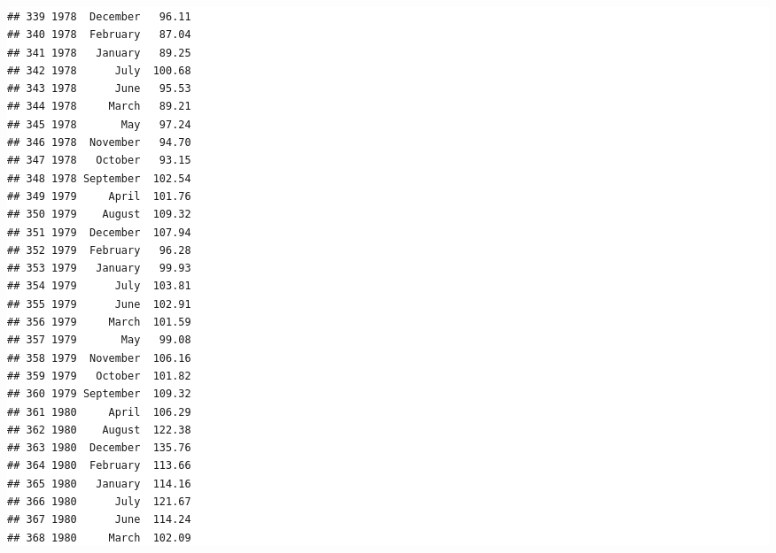     ## 339 1978  December   96.11
    ## 340 1978  February   87.04
    ## 341 1978   January   89.25
    ## 342 1978      July  100.68
    ## 343 1978      June   95.53
    ## 344 1978     March   89.21
    ## 345 1978       May   97.24
    ## 346 1978  November   94.70
    ## 347 1978   October   93.15
    ## 348 1978 September  102.54
    ## 349 1979     April  101.76
    ## 350 1979    August  109.32
    ## 351 1979  December  107.94
    ## 352 1979  February   96.28
    ## 353 1979   January   99.93
    ## 354 1979      July  103.81
    ## 355 1979      June  102.91
    ## 356 1979     March  101.59
    ## 357 1979       May   99.08
    ## 358 1979  November  106.16
    ## 359 1979   October  101.82
    ## 360 1979 September  109.32
    ## 361 1980     April  106.29
    ## 362 1980    August  122.38
    ## 363 1980  December  135.76
    ## 364 1980  February  113.66
    ## 365 1980   January  114.16
    ## 366 1980      July  121.67
    ## 367 1980      June  114.24
    ## 368 1980     March  102.09